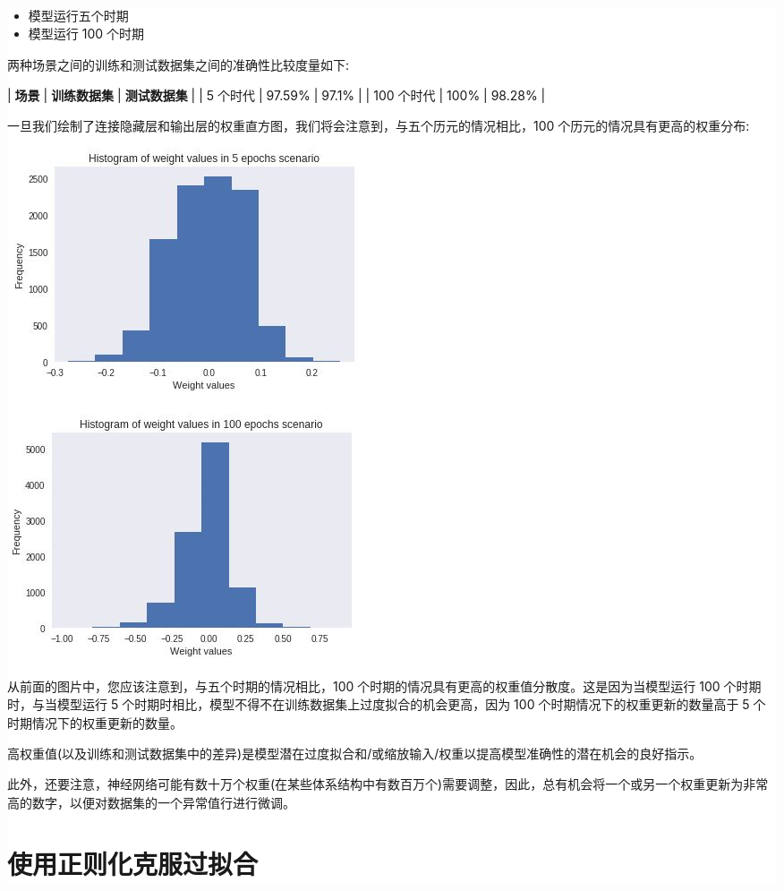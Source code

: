 *   模型运行五个时期
*   模型运行 100 个时期

两种场景之间的训练和测试数据集之间的准确性比较度量如下:

| **场景** | **训练数据集** | **测试数据集** |
| 5 个时代 | 97.59% | 97.1% |
| 100 个时代 | 100% | 98.28% |

一旦我们绘制了连接隐藏层和输出层的权重直方图，我们将会注意到，与五个历元的情况相比，100 个历元的情况具有更高的权重分布:

![](img/a6f6b04b-293f-4fb2-a76f-211d40b81f0c.png)

![](img/7c5f76b7-f483-4666-9fc5-ea98573fc588.png)

从前面的图片中，您应该注意到，与五个时期的情况相比，100 个时期的情况具有更高的权重值分散度。这是因为当模型运行 100 个时期时，与当模型运行 5 个时期时相比，模型不得不在训练数据集上过度拟合的机会更高，因为 100 个时期情况下的权重更新的数量高于 5 个时期情况下的权重更新的数量。

高权重值(以及训练和测试数据集中的差异)是模型潜在过度拟合和/或缩放输入/权重以提高模型准确性的潜在机会的良好指示。

此外，还要注意，神经网络可能有数十万个权重(在某些体系结构中有数百万个)需要调整，因此，总有机会将一个或另一个权重更新为非常高的数字，以便对数据集的一个异常值行进行微调。

        

# 使用正则化克服过拟合
